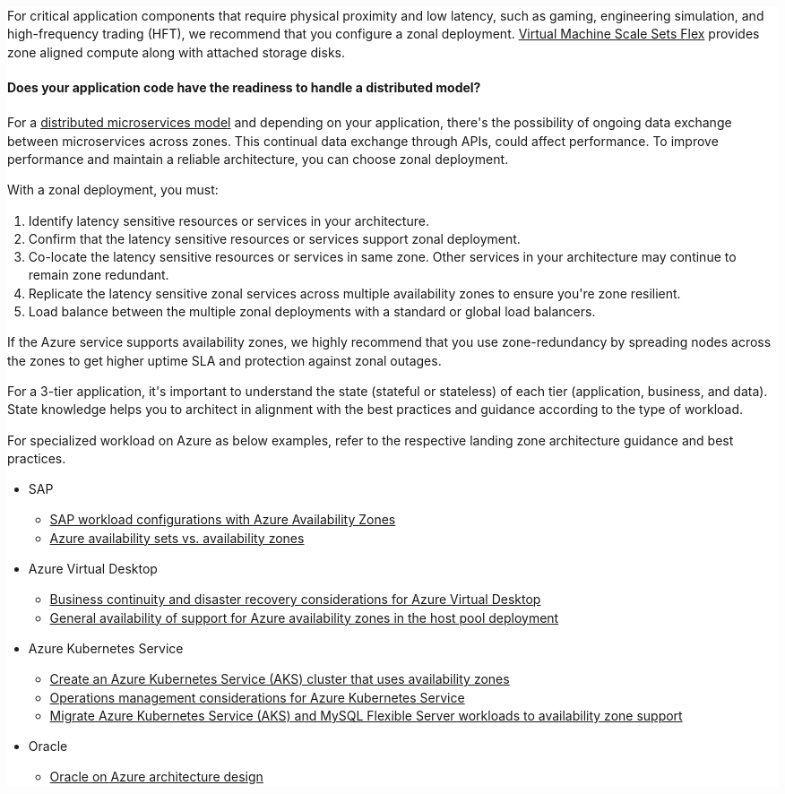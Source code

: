 For critical application components that require physical proximity and low latency, such as gaming, engineering simulation, and high-frequency trading (HFT), we recommend that you configure a zonal deployment. [Virtual Machine Scale Sets Flex](/azure/virtual-machine-scale-sets/virtual-machine-scale-sets-orchestration-modes) provides zone aligned compute along with attached storage disks. 


#### Does your application code have the readiness to handle a distributed model?

For a [distributed microservices model](/azure/architecture/guide/architecture-styles/microservices) and depending on your application, there's the possibility of ongoing data exchange between microservices across zones. This continual data exchange through APIs, could affect performance. To improve performance and maintain a reliable architecture, you can choose zonal deployment. 

With a zonal deployment, you must:

1. Identify latency sensitive resources or services in your architecture.
1. Confirm that the latency sensitive resources or services support zonal deployment.
1. Co-locate the latency sensitive resources or services in same zone. Other services in your architecture may continue to remain zone redundant. 
1. Replicate the latency sensitive zonal services across multiple availability zones to ensure you're zone resilient. 
1. Load balance between the multiple zonal deployments with a standard or global load balancers. 

If the Azure service supports availability zones, we highly recommend that you use zone-redundancy by spreading nodes across the zones to get higher uptime SLA and protection against zonal outages.  

For a 3-tier application, it's important to understand the state (stateful or stateless) of each tier (application, business, and data). State knowledge helps you to architect in alignment with the best practices and guidance according to the type of workload. 

For specialized workload on Azure as below examples, refer to the respective landing zone architecture guidance and best practices. 

- SAP  
    - [SAP workload configurations with Azure Availability Zones](/azure/sap/workloads/high-availability-zones)
    - [Azure availability sets vs. availability zones](/azure/cloud-adoption-framework/scenarios/sap/eslz-business-continuity-and-disaster-recovery#azure-availability-sets-vs-availability-zones)

- Azure Virtual Desktop 
    - [Business continuity and disaster recovery considerations for Azure Virtual Desktop](/azure/cloud-adoption-framework/scenarios/wvd/eslz-business-continuity-and-disaster-recovery)
    - [General availability of support for Azure availability zones in the host pool deployment](https://techcommunity.microsoft.com/t5/azure-virtual-desktop-blog/announcing-general-availability-of-support-for-azure/ba-p/3636262)

- Azure Kubernetes Service 
    - [Create an Azure Kubernetes Service (AKS) cluster that uses availability zones](/azure/aks/availability-zones)
    - [Operations management considerations for Azure Kubernetes Service](/azure/cloud-adoption-framework/scenarios/app-platform/aks/management)
    - [Migrate Azure Kubernetes Service (AKS) and MySQL Flexible Server workloads to availability zone support](/azure/reliability/migrate-workload-aks-mysql)

- Oracle  
    - [Oracle on Azure architecture design](/azure/architecture/solution-ideas/articles/oracle-on-azure-start-here  )
